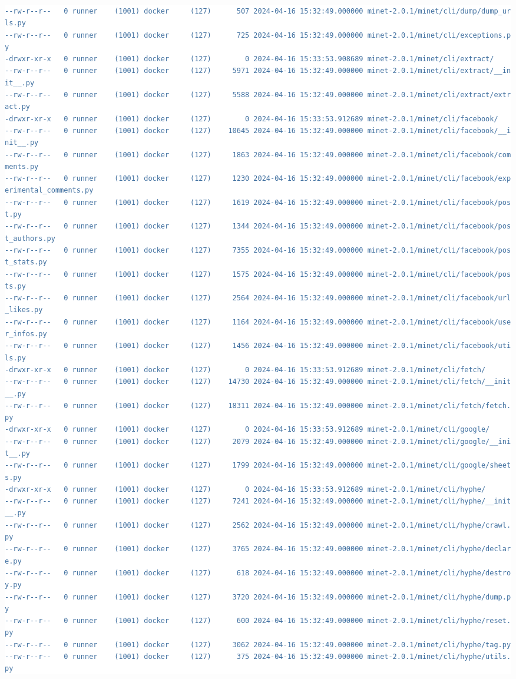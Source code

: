 ```diff
--rw-r--r--   0 runner    (1001) docker     (127)      507 2024-04-16 15:32:49.000000 minet-2.0.1/minet/cli/dump/dump_urls.py
--rw-r--r--   0 runner    (1001) docker     (127)      725 2024-04-16 15:32:49.000000 minet-2.0.1/minet/cli/exceptions.py
-drwxr-xr-x   0 runner    (1001) docker     (127)        0 2024-04-16 15:33:53.908689 minet-2.0.1/minet/cli/extract/
--rw-r--r--   0 runner    (1001) docker     (127)     5971 2024-04-16 15:32:49.000000 minet-2.0.1/minet/cli/extract/__init__.py
--rw-r--r--   0 runner    (1001) docker     (127)     5588 2024-04-16 15:32:49.000000 minet-2.0.1/minet/cli/extract/extract.py
-drwxr-xr-x   0 runner    (1001) docker     (127)        0 2024-04-16 15:33:53.912689 minet-2.0.1/minet/cli/facebook/
--rw-r--r--   0 runner    (1001) docker     (127)    10645 2024-04-16 15:32:49.000000 minet-2.0.1/minet/cli/facebook/__init__.py
--rw-r--r--   0 runner    (1001) docker     (127)     1863 2024-04-16 15:32:49.000000 minet-2.0.1/minet/cli/facebook/comments.py
--rw-r--r--   0 runner    (1001) docker     (127)     1230 2024-04-16 15:32:49.000000 minet-2.0.1/minet/cli/facebook/experimental_comments.py
--rw-r--r--   0 runner    (1001) docker     (127)     1619 2024-04-16 15:32:49.000000 minet-2.0.1/minet/cli/facebook/post.py
--rw-r--r--   0 runner    (1001) docker     (127)     1344 2024-04-16 15:32:49.000000 minet-2.0.1/minet/cli/facebook/post_authors.py
--rw-r--r--   0 runner    (1001) docker     (127)     7355 2024-04-16 15:32:49.000000 minet-2.0.1/minet/cli/facebook/post_stats.py
--rw-r--r--   0 runner    (1001) docker     (127)     1575 2024-04-16 15:32:49.000000 minet-2.0.1/minet/cli/facebook/posts.py
--rw-r--r--   0 runner    (1001) docker     (127)     2564 2024-04-16 15:32:49.000000 minet-2.0.1/minet/cli/facebook/url_likes.py
--rw-r--r--   0 runner    (1001) docker     (127)     1164 2024-04-16 15:32:49.000000 minet-2.0.1/minet/cli/facebook/user_infos.py
--rw-r--r--   0 runner    (1001) docker     (127)     1456 2024-04-16 15:32:49.000000 minet-2.0.1/minet/cli/facebook/utils.py
-drwxr-xr-x   0 runner    (1001) docker     (127)        0 2024-04-16 15:33:53.912689 minet-2.0.1/minet/cli/fetch/
--rw-r--r--   0 runner    (1001) docker     (127)    14730 2024-04-16 15:32:49.000000 minet-2.0.1/minet/cli/fetch/__init__.py
--rw-r--r--   0 runner    (1001) docker     (127)    18311 2024-04-16 15:32:49.000000 minet-2.0.1/minet/cli/fetch/fetch.py
-drwxr-xr-x   0 runner    (1001) docker     (127)        0 2024-04-16 15:33:53.912689 minet-2.0.1/minet/cli/google/
--rw-r--r--   0 runner    (1001) docker     (127)     2079 2024-04-16 15:32:49.000000 minet-2.0.1/minet/cli/google/__init__.py
--rw-r--r--   0 runner    (1001) docker     (127)     1799 2024-04-16 15:32:49.000000 minet-2.0.1/minet/cli/google/sheets.py
-drwxr-xr-x   0 runner    (1001) docker     (127)        0 2024-04-16 15:33:53.912689 minet-2.0.1/minet/cli/hyphe/
--rw-r--r--   0 runner    (1001) docker     (127)     7241 2024-04-16 15:32:49.000000 minet-2.0.1/minet/cli/hyphe/__init__.py
--rw-r--r--   0 runner    (1001) docker     (127)     2562 2024-04-16 15:32:49.000000 minet-2.0.1/minet/cli/hyphe/crawl.py
--rw-r--r--   0 runner    (1001) docker     (127)     3765 2024-04-16 15:32:49.000000 minet-2.0.1/minet/cli/hyphe/declare.py
--rw-r--r--   0 runner    (1001) docker     (127)      618 2024-04-16 15:32:49.000000 minet-2.0.1/minet/cli/hyphe/destroy.py
--rw-r--r--   0 runner    (1001) docker     (127)     3720 2024-04-16 15:32:49.000000 minet-2.0.1/minet/cli/hyphe/dump.py
--rw-r--r--   0 runner    (1001) docker     (127)      600 2024-04-16 15:32:49.000000 minet-2.0.1/minet/cli/hyphe/reset.py
--rw-r--r--   0 runner    (1001) docker     (127)     3062 2024-04-16 15:32:49.000000 minet-2.0.1/minet/cli/hyphe/tag.py
--rw-r--r--   0 runner    (1001) docker     (127)      375 2024-04-16 15:32:49.000000 minet-2.0.1/minet/cli/hyphe/utils.py
```